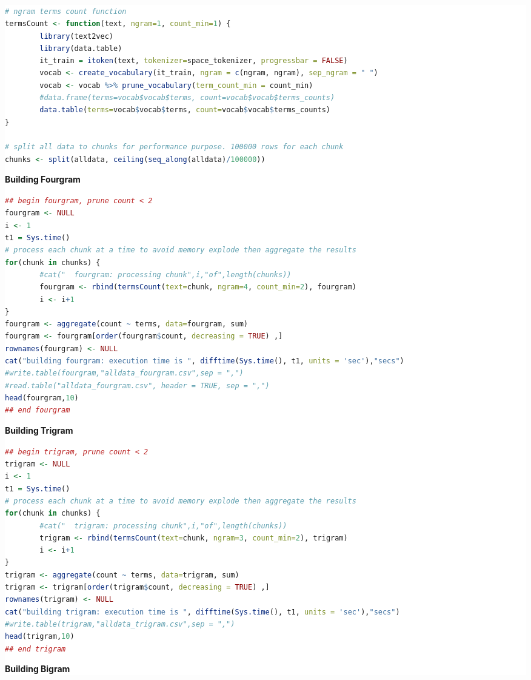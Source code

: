 ```r
# ngram terms count function
termsCount <- function(text, ngram=1, count_min=1) {
        library(text2vec)
        library(data.table)
        it_train = itoken(text, tokenizer=space_tokenizer, progressbar = FALSE)
        vocab <- create_vocabulary(it_train, ngram = c(ngram, ngram), sep_ngram = " ")
        vocab <- vocab %>% prune_vocabulary(term_count_min = count_min)
        #data.frame(terms=vocab$vocab$terms, count=vocab$vocab$terms_counts)
        data.table(terms=vocab$vocab$terms, count=vocab$vocab$terms_counts)
}

# split all data to chunks for performance purpose. 100000 rows for each chunk
chunks <- split(alldata, ceiling(seq_along(alldata)/100000))
```
**Building Fourgram**

```r
## begin fourgram, prune count < 2
fourgram <- NULL
i <- 1
t1 = Sys.time()
# process each chunk at a time to avoid memory explode then aggregate the results 
for(chunk in chunks) {
        #cat("  fourgram: processing chunk",i,"of",length(chunks))
        fourgram <- rbind(termsCount(text=chunk, ngram=4, count_min=2), fourgram)
        i <- i+1
}
fourgram <- aggregate(count ~ terms, data=fourgram, sum)
fourgram <- fourgram[order(fourgram$count, decreasing = TRUE) ,]
rownames(fourgram) <- NULL
cat("building fourgram: execution time is ", difftime(Sys.time(), t1, units = 'sec'),"secs")
#write.table(fourgram,"alldata_fourgram.csv",sep = ",")
#read.table("alldata_fourgram.csv", header = TRUE, sep = ",")
head(fourgram,10)
## end fourgram
```
**Building Trigram**

```r
## begin trigram, prune count < 2
trigram <- NULL
i <- 1
t1 = Sys.time()
# process each chunk at a time to avoid memory explode then aggregate the results 
for(chunk in chunks) {
        #cat("  trigram: processing chunk",i,"of",length(chunks))
        trigram <- rbind(termsCount(text=chunk, ngram=3, count_min=2), trigram)
        i <- i+1
}
trigram <- aggregate(count ~ terms, data=trigram, sum)
trigram <- trigram[order(trigram$count, decreasing = TRUE) ,]
rownames(trigram) <- NULL
cat("building trigram: execution time is ", difftime(Sys.time(), t1, units = 'sec'),"secs")
#write.table(trigram,"alldata_trigram.csv",sep = ",")
head(trigram,10)
## end trigram
```
**Building Bigram**
